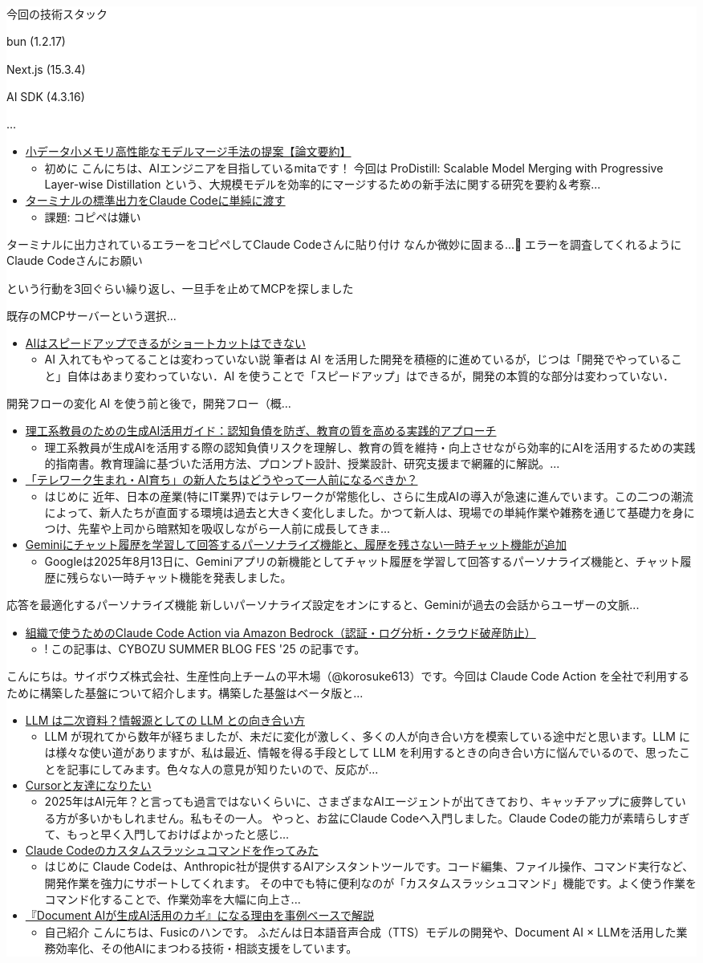 
 今回の技術スタック


bun (1.2.17)


Next.js (15.3.4)


AI SDK (4.3.16)



...
- [小データ小メモリ高性能なモデルマージ手法の提案【論文要約】](https://zenn.dev/zenn_mita/articles/6b9d119ee307b7)
  - 初めに
こんにちは、AIエンジニアを目指しているmitaです！
今回は
ProDistill: Scalable Model Merging with Progressive Layer-wise Distillation
という、大規模モデルを効率的にマージするための新手法に関する研究を要約＆考察...
- [ターミナルの標準出力をClaude Codeに単純に渡す](https://zenn.dev/pppp303/articles/973f845ce61145)
  - 課題: コピペは嫌い

ターミナルに出力されているエラーをコピペしてClaude Codeさんに貼り付け
なんか微妙に固まる...🤔
エラーを調査してくれるようにClaude Codeさんにお願い

という行動を3回ぐらい繰り返し、一旦手を止めてMCPを探しました

 既存のMCPサーバーという選択...
- [AIはスピードアップできるがショートカットはできない](https://zenn.dev/taroosg/articles/20250820142926-5e83111b52b2f0)
  - AI 入れてもやってることは変わっていない説
筆者は AI を活用した開発を積極的に進めているが，じつは「開発でやっていること」自体はあまり変わっていない．AI を使うことで「スピードアップ」はできるが，開発の本質的な部分は変わっていない．

 開発フローの変化
AI を使う前と後で，開発フロー（概...
- [理工系教員のための生成AI活用ガイド：認知負債を防ぎ、教育の質を高める実践的アプローチ](https://zenn.dev/nahisaho/books/cf6812d959962b)
  - 理工系教員が生成AIを活用する際の認知負債リスクを理解し、教育の質を維持・向上させながら効率的にAIを活用するための実践的指南書。教育理論に基づいた活用方法、プロンプト設計、授業設計、研究支援まで網羅的に解説。...
- [「テレワーク生まれ・AI育ち」の新人たちはどうやって一人前になるべきか？](https://zenn.dev/pdfractal/articles/61c8684c1e0e42)
  - はじめに
近年、日本の産業(特にIT業界)ではテレワークが常態化し、さらに生成AIの導入が急速に進んでいます。この二つの潮流によって、新人たちが直面する環境は過去と大きく変化しました。かつて新人は、現場での単純作業や雑務を通じて基礎力を身につけ、先輩や上司から暗黙知を吸収しながら一人前に成長してきま...
- [Geminiにチャット履歴を学習して回答するパーソナライズ機能と、履歴を残さない一時チャット機能が追加](https://zenn.dev/n_san/articles/6850f516a0cbce)
  - Googleは2025年8月13日に、Geminiアプリの新機能としてチャット履歴を学習して回答するパーソナライズ機能と、チャット履歴に残らない一時チャット機能を発表しました。

 応答を最適化するパーソナライズ機能
新しいパーソナライズ設定をオンにすると、Geminiが過去の会話からユーザーの文脈...
- [組織で使うためのClaude Code Action via Amazon Bedrock（認証・ログ分析・クラウド破産防止）](https://zenn.dev/cybozu_ept/articles/org-use-claude-code-action)
  - !
この記事は、CYBOZU SUMMER BLOG FES '25 の記事です。

こんにちは。サイボウズ株式会社、生産性向上チームの平木場（@korosuke613）です。今回は Claude Code Action を全社で利用するために構築した基盤について紹介します。構築した基盤はベータ版と...
- [LLM は二次資料？情報源としての LLM との向き合い方](https://zenn.dev/toga/articles/llm-as-a-source)
  - LLM が現れてから数年が経ちましたが、未だに変化が激しく、多くの人が向き合い方を模索している途中だと思います。LLM には様々な使い道がありますが、私は最近、情報を得る手段として LLM を利用するときの向き合い方に悩んでいるので、思ったことを記事にしてみます。色々な人の意見が知りたいので、反応が...
- [Cursorと友達になりたい](https://zenn.dev/ukkyon/articles/want-to-be-good-friend-with-cursor)
  - 2025年はAI元年？と言っても過言ではないくらいに、さまざまなAIエージェントが出てきており、キャッチアップに疲弊している方が多いかもしれません。私もその一人。
やっと、お盆にClaude Codeへ入門しました。Claude Codeの能力が素晴らしすぎて、もっと早く入門しておけばよかったと感じ...
- [Claude Codeのカスタムスラッシュコマンドを作ってみた](https://zenn.dev/takesoon/articles/create-custom-slash-command)
  - はじめに
Claude Codeは、Anthropic社が提供するAIアシスタントツールです。コード編集、ファイル操作、コマンド実行など、開発作業を強力にサポートしてくれます。
その中でも特に便利なのが「カスタムスラッシュコマンド」機能です。よく使う作業をコマンド化することで、作業効率を大幅に向上さ...
- [『Document AIが生成AI活用のカギ』になる理由を事例ベースで解説](https://zenn.dev/fusic/articles/8adbc1f7fe1db9)
  - 自己紹介
こんにちは、Fusicのハンです。
ふだんは日本語音声合成（TTS）モデルの開発や、Document AI × LLMを活用した業務効率化、その他AIにまつわる技術・相談支援をしています。